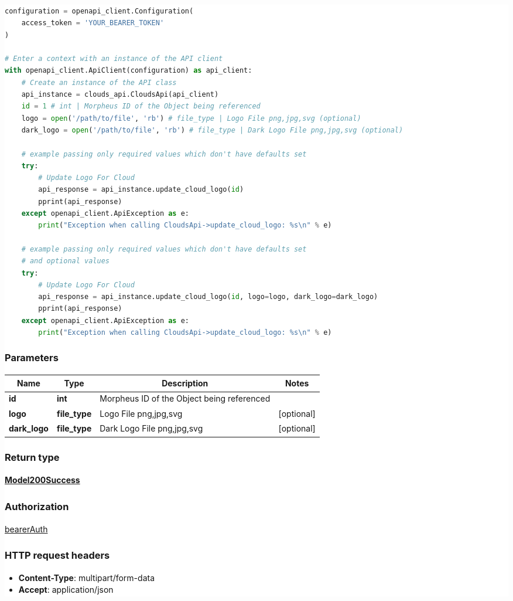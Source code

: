 ```python
configuration = openapi_client.Configuration(
    access_token = 'YOUR_BEARER_TOKEN'
)

# Enter a context with an instance of the API client
with openapi_client.ApiClient(configuration) as api_client:
    # Create an instance of the API class
    api_instance = clouds_api.CloudsApi(api_client)
    id = 1 # int | Morpheus ID of the Object being referenced
    logo = open('/path/to/file', 'rb') # file_type | Logo File png,jpg,svg (optional)
    dark_logo = open('/path/to/file', 'rb') # file_type | Dark Logo File png,jpg,svg (optional)

    # example passing only required values which don't have defaults set
    try:
        # Update Logo For Cloud
        api_response = api_instance.update_cloud_logo(id)
        pprint(api_response)
    except openapi_client.ApiException as e:
        print("Exception when calling CloudsApi->update_cloud_logo: %s\n" % e)

    # example passing only required values which don't have defaults set
    # and optional values
    try:
        # Update Logo For Cloud
        api_response = api_instance.update_cloud_logo(id, logo=logo, dark_logo=dark_logo)
        pprint(api_response)
    except openapi_client.ApiException as e:
        print("Exception when calling CloudsApi->update_cloud_logo: %s\n" % e)
```


### Parameters

Name | Type | Description  | Notes
------------- | ------------- | ------------- | -------------
 **id** | **int**| Morpheus ID of the Object being referenced |
 **logo** | **file_type**| Logo File png,jpg,svg | [optional]
 **dark_logo** | **file_type**| Dark Logo File png,jpg,svg | [optional]

### Return type

[**Model200Success**](Model200Success.md)

### Authorization

[bearerAuth](../README.md#bearerAuth)

### HTTP request headers

 - **Content-Type**: multipart/form-data
 - **Accept**: application/json
